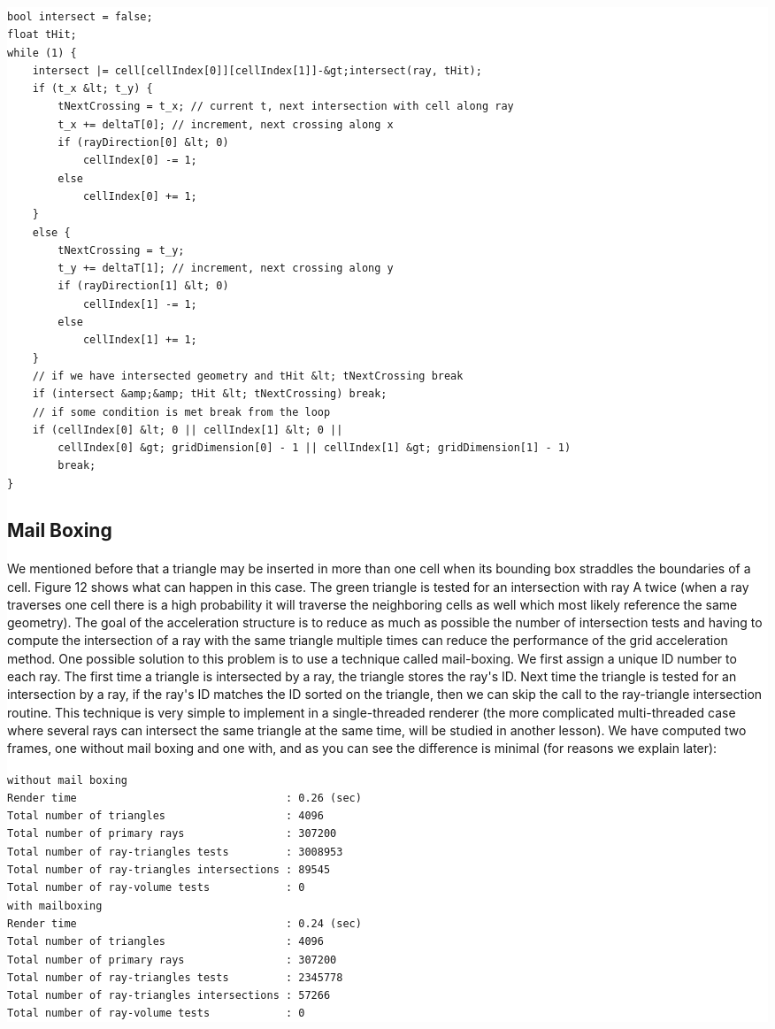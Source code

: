 ```
bool intersect = false;
float tHit;
while (1) {
    intersect |= cell[cellIndex[0]][cellIndex[1]]-&gt;intersect(ray, tHit);
    if (t_x &lt; t_y) {
        tNextCrossing = t_x; // current t, next intersection with cell along ray
        t_x += deltaT[0]; // increment, next crossing along x
        if (rayDirection[0] &lt; 0)
            cellIndex[0] -= 1;
        else
            cellIndex[0] += 1;
    }
    else {
        tNextCrossing = t_y;
        t_y += deltaT[1]; // increment, next crossing along y
        if (rayDirection[1] &lt; 0)
            cellIndex[1] -= 1;
        else
            cellIndex[1] += 1;
    }
    // if we have intersected geometry and tHit &lt; tNextCrossing break
    if (intersect &amp;&amp; tHit &lt; tNextCrossing) break;
    // if some condition is met break from the loop
    if (cellIndex[0] &lt; 0 || cellIndex[1] &lt; 0 || 
        cellIndex[0] &gt; gridDimension[0] - 1 || cellIndex[1] &gt; gridDimension[1] - 1) 
        break;
}
```

## Mail Boxing

We mentioned before that a triangle may be inserted in more than one cell when its bounding box straddles the boundaries of a cell. Figure 12 shows what can happen in this case. The green triangle is tested for an intersection with ray A twice (when a ray traverses one cell there is a high probability it will traverse the neighboring cells as well which most likely reference the same geometry). The goal of the acceleration structure is to reduce as much as possible the number of intersection tests and having to compute the intersection of a ray with the same triangle multiple times can reduce the performance of the grid acceleration method. One possible solution to this problem is to use a technique called mail-boxing. We first assign a unique ID number to each ray. The first time a triangle is intersected by a ray, the triangle stores the ray's ID. Next time the triangle is tested for an intersection by a ray, if the ray's ID matches the ID sorted on the triangle, then we can skip the call to the ray-triangle intersection routine. This technique is very simple to implement in a single-threaded renderer (the more complicated multi-threaded case where several rays can intersect the same triangle at the same time, will be studied in another lesson). We have computed two frames, one without mail boxing and one with, and as you can see the difference is minimal (for reasons we explain later):

```
without mail boxing
Render time                                 : 0.26 (sec)
Total number of triangles                   : 4096
Total number of primary rays                : 307200
Total number of ray-triangles tests         : 3008953
Total number of ray-triangles intersections : 89545
Total number of ray-volume tests            : 0
with mailboxing
Render time                                 : 0.24 (sec)
Total number of triangles                   : 4096
Total number of primary rays                : 307200
Total number of ray-triangles tests         : 2345778
Total number of ray-triangles intersections : 57266
Total number of ray-volume tests            : 0
```
